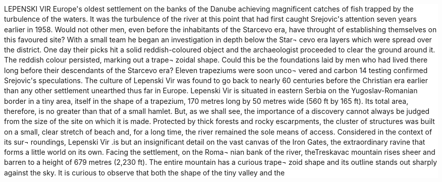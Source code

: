 LEPENSKI VIR
Europe's oldest settlement
on the banks of the Danube
achieving magnificent catches of fish
trapped by the turbulence of the
waters.
It was the turbulence of the river
at this point that had first caught
Srejovic's attention seven years earlier
in 1958. Would not other men, even
before the inhabitants of the Starcevo
era, have throught of establishing
themselves on this favoured site?
With a small team he began an
investigation in depth below the Star¬
cevo era layers which were spread
over the district. One day their picks
hit a solid reddish-coloured object and
the archaeologist proceeded to clear
the ground around it. The reddish
colour persisted, marking out a trape¬
zoidal shape. Could this be the
foundations laid by men who had lived
there long before their descendants
of the Starcevo era?
Eleven trapeziums were soon unco¬
vered and carbon 14 testing confirmed
Srejovic's speculations. The culture
of Lepenski Vir was found to go back
to nearly 60 centuries before the
Christian era earlier than any other
settlement unearthed thus far in
Europe.
Lepenski Vir is situated in eastern
Serbia on the Yugoslav-Romanian
border in a tiny area, itself in the
shape of a trapezium, 170 metres long
by 50 metres wide (560 ft by 165 ft).
Its total area, therefore, is no greater
than that of a small hamlet. But, as
we shall see, the importance of a
discovery cannot always be judged
from the size of the site on which
it is made.
Protected by thick forests and rocky
escarpments, the cluster of structures
was built on a small, clear stretch of
beach and, for a long time, the river
remained the sole means of access.
Considered in the context of its sur¬
roundings, Lepenski Vir .is but an
insignificant detail on the vast canvas
of the Iron Gates, the extraordinary
ravine that forms a little world on its
own.
Facing the settlement, on the Roma¬
nian bank of the river, theTreskavac
mountain rises sheer and barren to
a height of 679 metres (2,230 ft). The
entire mountain has a curious trape¬
zoid shape and its outline stands out
sharply against the sky.
It is curious to observe that both
the shape of the tiny valley and the